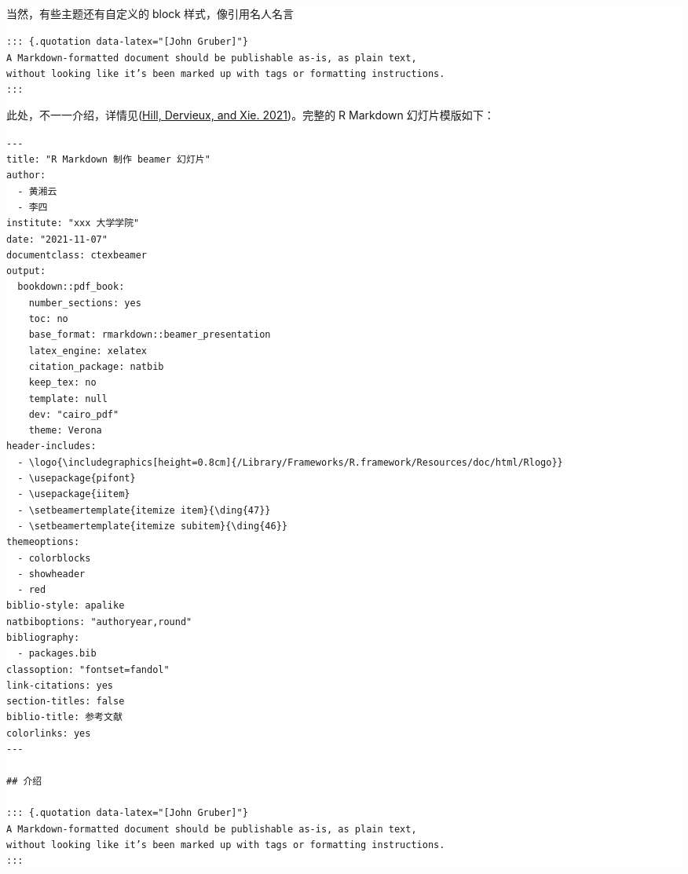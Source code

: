 当然，有些主题还有自定义的 block 样式，像引用名人名言

    ::: {.quotation data-latex="[John Gruber]"}
    A Markdown-formatted document should be publishable as-is, as plain text, 
    without looking like it’s been marked up with tags or formatting instructions.  
    :::

此处，不一一介绍，详情见([Hill, Dervieux, and Xie. 2021](#ref-Alison2021))。完整的 R Markdown 幻灯片模版如下：

    ---
    title: "R Markdown 制作 beamer 幻灯片"
    author:
      - 黄湘云
      - 李四
    institute: "xxx 大学学院"
    date: "2021-11-07"
    documentclass: ctexbeamer
    output: 
      bookdown::pdf_book: 
        number_sections: yes
        toc: no
        base_format: rmarkdown::beamer_presentation
        latex_engine: xelatex
        citation_package: natbib
        keep_tex: no
        template: null
        dev: "cairo_pdf"
        theme: Verona
    header-includes:
      - \logo{\includegraphics[height=0.8cm]{/Library/Frameworks/R.framework/Resources/doc/html/Rlogo}}
      - \usepackage{pifont}
      - \usepackage{iitem}
      - \setbeamertemplate{itemize item}{\ding{47}}
      - \setbeamertemplate{itemize subitem}{\ding{46}}
    themeoptions: 
      - colorblocks
      - showheader
      - red
    biblio-style: apalike
    natbiboptions: "authoryear,round"
    bibliography: 
      - packages.bib
    classoption: "fontset=fandol"
    link-citations: yes
    section-titles: false
    biblio-title: 参考文献
    colorlinks: yes
    ---

    ## 介绍

    ::: {.quotation data-latex="[John Gruber]"}
    A Markdown-formatted document should be publishable as-is, as plain text, 
    without looking like it’s been marked up with tags or formatting instructions.  
    :::


[^1]: RStudio IDE 捆绑了 [Pandoc 软件](https://pandoc.org/)，安装完 RStudio IDE 就可以直接用它了。我平时喜欢用最新的稳定版，版本略高于它，如果你网络环境不佳，上 Github 有困难，可以执行如下命令获取 Pandoc 内置的 LaTeX 模版。
[^2]: 在 Windows 系统上，需要选中字体右键安装并刷新字体缓存或者像下面这样指定字体路径。
[^3]: 将PDF格式的多页幻灯片转为GIF动图可以借助 [ImageMagick](https://imagemagick.org) 一行命令搞定：
[^4]: 通过查看 Verona 主题 <https://ctan.org/pkg/beamer-verona> 的手册，知道它有一些额外的选项控制幻灯片样式，
[^5]: 想来想去，好像只剩一种情况还没有介绍，就是使用 Pandoc 支持的 [Lua 外挂](https://pandoc.org/lua-filters.html)，借助 LaTeX 宏包 [tcolorbox](https://ctan.org/pkg/tcolorbox) [自定义 block](https://bookdown.org/yihui/rmarkdown-cookbook/custom-blocks.html)，而这当属于忍者玩法了！